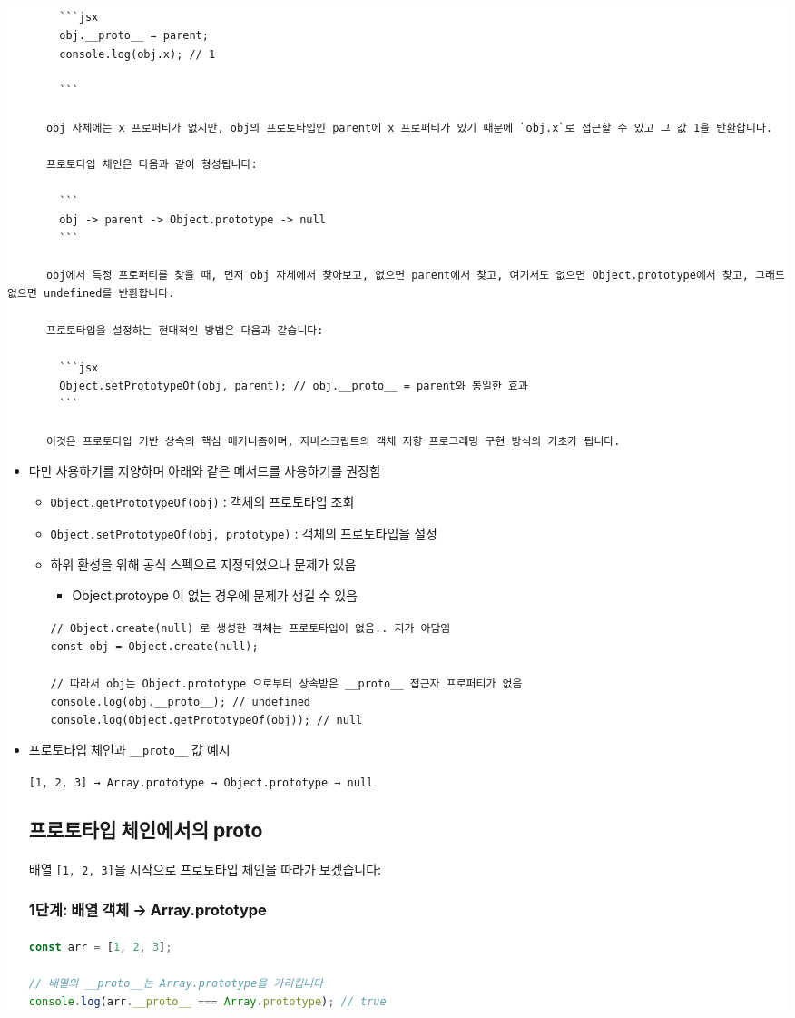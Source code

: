             ```jsx
            obj.__proto__ = parent;
            console.log(obj.x); // 1
            
            ```

          obj 자체에는 x 프로퍼티가 없지만, obj의 프로토타입인 parent에 x 프로퍼티가 있기 때문에 `obj.x`로 접근할 수 있고 그 값 1을 반환합니다.

          프로토타입 체인은 다음과 같이 형성됩니다:

            ```
            obj -> parent -> Object.prototype -> null
            ```

          obj에서 특정 프로퍼티를 찾을 때, 먼저 obj 자체에서 찾아보고, 없으면 parent에서 찾고, 여기서도 없으면 Object.prototype에서 찾고, 그래도 없으면 undefined를 반환합니다.

          프로토타입을 설정하는 현대적인 방법은 다음과 같습니다:

            ```jsx
            Object.setPrototypeOf(obj, parent); // obj.__proto__ = parent와 동일한 효과
            ```

          이것은 프로토타입 기반 상속의 핵심 메커니즘이며, 자바스크립트의 객체 지향 프로그래밍 구현 방식의 기초가 됩니다.

- 다만 사용하기를 지양하며 아래와 같은 메서드를 사용하기를 권장함
    - `Object.getPrototypeOf(obj)` : 객체의 프로토타입 조회
    - `Object.setPrototypeOf(obj, prototype)` : 객체의 프로토타입을 설정
    - 하위 환성을 위해 공식 스펙으로 지정되었으나 문제가 있음
        - Object.protoype 이 없는 경우에 문제가 생길 수 있음

        ```tsx
        // Object.create(null) 로 생성한 객체는 프로토타입이 없음.. 지가 아담임
        const obj = Object.create(null);
        
        // 따라서 obj는 Object.prototype 으로부터 상속받은 __proto__ 접근자 프로퍼티가 없음
        console.log(obj.__proto__); // undefined
        console.log(Object.getPrototypeOf(obj)); // null
        ```

- 프로토타입 체인과 `__proto__` 값 예시

    ```tsx
    [1, 2, 3] → Array.prototype → Object.prototype → null
    ```

  ## 프로토타입 체인에서의 **proto**

  배열 `[1, 2, 3]`을 시작으로 프로토타입 체인을 따라가 보겠습니다:

  ### 1단계: 배열 객체 → Array.prototype

    ```jsx
    const arr = [1, 2, 3];
    
    // 배열의 __proto__는 Array.prototype을 가리킵니다
    console.log(arr.__proto__ === Array.prototype); // true
    